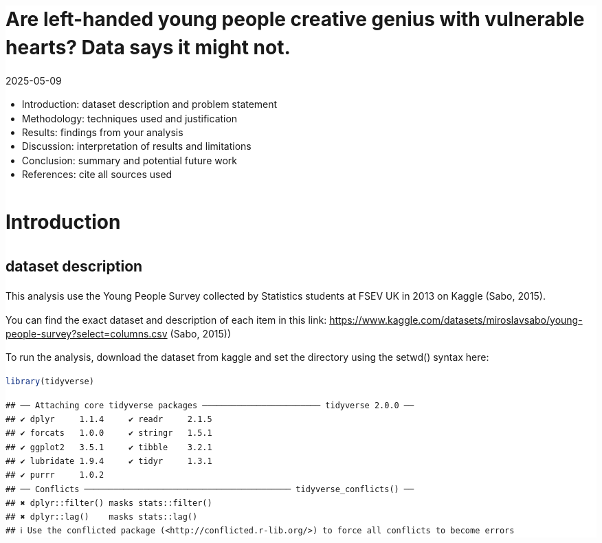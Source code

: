 Are left-handed young people creative genius with vulnerable hearts?
Data says it might not.
================
2025-05-09

- Introduction: dataset description and problem statement
- Methodology: techniques used and justification
- Results: findings from your analysis
- Discussion: interpretation of results and limitations
- Conclusion: summary and potential future work
- References: cite all sources used

# Introduction

## dataset description

This analysis use the Young People Survey collected by Statistics
students at FSEV UK in 2013 on Kaggle (Sabo, 2015).

You can find the exact dataset and description of each item in this
link:
<https://www.kaggle.com/datasets/miroslavsabo/young-people-survey?select=columns.csv>
(Sabo, 2015))

To run the analysis, download the dataset from kaggle and set the
directory using the setwd() syntax here:

``` r
library(tidyverse)
```

    ## ── Attaching core tidyverse packages ──────────────────────── tidyverse 2.0.0 ──
    ## ✔ dplyr     1.1.4     ✔ readr     2.1.5
    ## ✔ forcats   1.0.0     ✔ stringr   1.5.1
    ## ✔ ggplot2   3.5.1     ✔ tibble    3.2.1
    ## ✔ lubridate 1.9.4     ✔ tidyr     1.3.1
    ## ✔ purrr     1.0.2     
    ## ── Conflicts ────────────────────────────────────────── tidyverse_conflicts() ──
    ## ✖ dplyr::filter() masks stats::filter()
    ## ✖ dplyr::lag()    masks stats::lag()
    ## ℹ Use the conflicted package (<http://conflicted.r-lib.org/>) to force all conflicts to become errors

